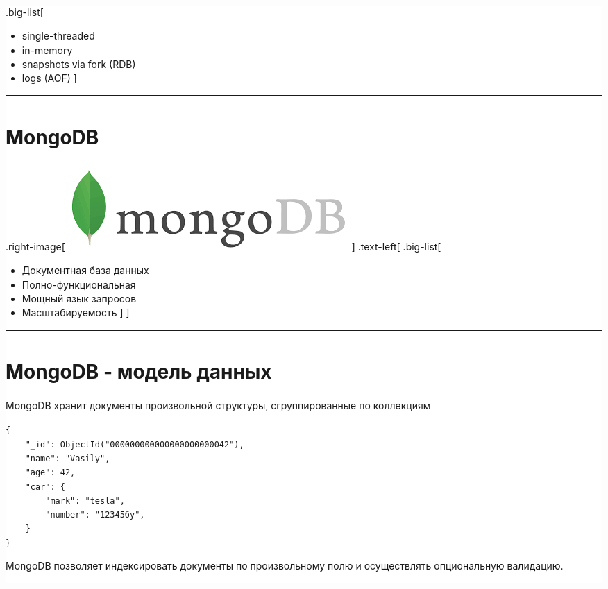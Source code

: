 .big-list[
* single-threaded 
* in-memory
* snapshots via fork (RDB)
* logs (AOF)
]

---


# MongoDB

.right-image[
	![img/mongodb.png](img/mongodb.png)
]
.text-left[
.big-list[
* Документная база данных
* Полно-функциональная
* Мощный язык запросов
* Масштабируемость
]
]
---

# MongoDB - модель данных

MongoDB хранит документы произвольной структуры, сгруппированные по коллекциям

```
{
    "_id": ObjectId("000000000000000000000042"),
    "name": "Vasily",
    "age": 42,
    "car": {
		"mark": "tesla",
		"number": "12345бу",
	}
}
```

MongoDB позволяет индексировать документы по произвольному полю и осуществлять опциональную валидацию.

---

